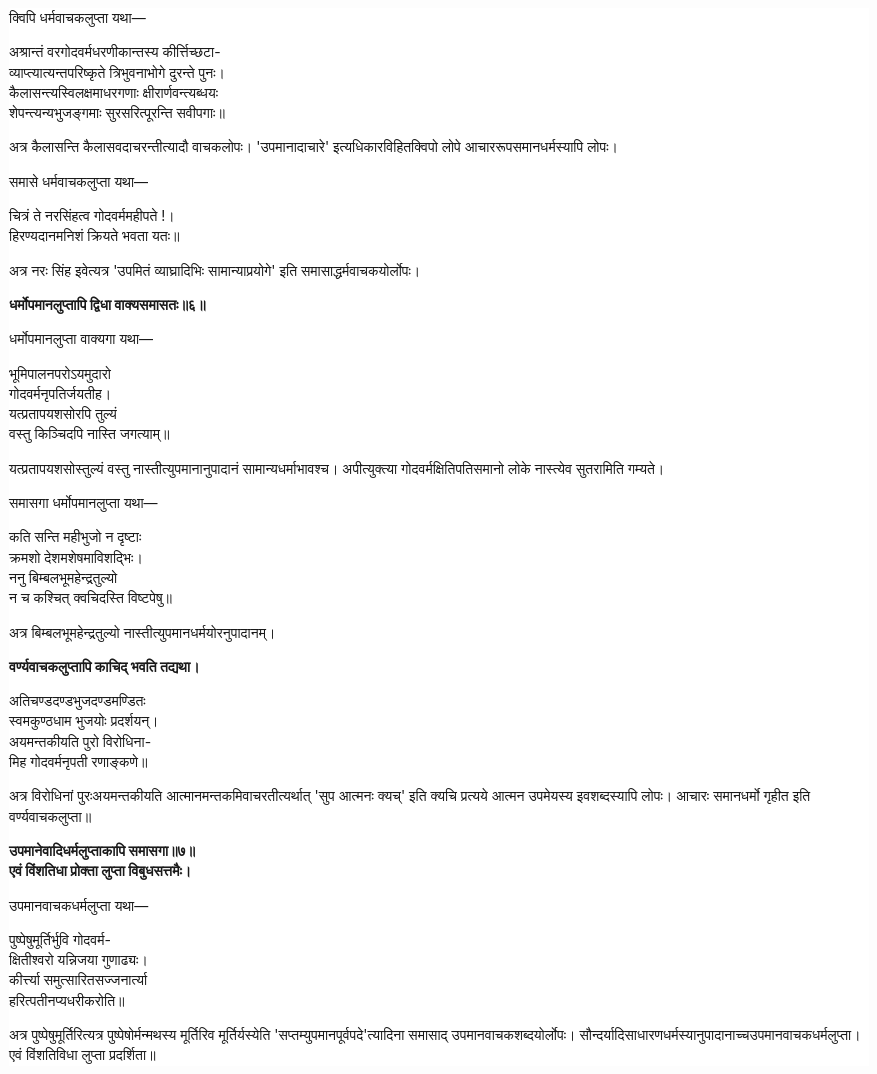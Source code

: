  क्विपि धर्मवाचकलुप्ता यथा—

अश्रान्तं वरगोदवर्मधरणीकान्तस्य कीर्त्तिच्छटा-  
व्याप्त्यात्यन्तपरिष्कृते त्रिभुवनाभोगे दुरन्ते पुनः।  
कैलासन्त्यस्विलक्षमाधरगणाः क्षीरार्णवन्त्यब्धयः  
शेपन्त्यन्यभुजङ्गमाः सुरसरित्पूरन्ति सवीपगाः॥

 अत्र कैलासन्ति कैलासवदाचरन्तीत्यादौ वाचकलोपः। 'उपमानादाचारे' इत्यधिकारविहितक्विपो लोपे आचाररूपसमानधर्मस्यापि लोपः।

 समासे धर्मवाचकलुप्ता यथा—

चित्रं ते नरसिंहत्व गोदवर्ममहीपते !।  
हिरण्यदानमनिशं क्रियते भवता यतः॥

 अत्र नरः सिंह इवेत्यत्र 'उपमितं व्याघ्रादिभिः सामान्याप्रयोगे' इति समासाद्धर्मवाचकयोर्लोपः।

**धर्मोपमानलुप्तापि द्विधा वाक्यसमासतः॥६॥**

 धर्मोपमानलुप्ता वाक्यगा यथा—

भूमिपालनपरोऽयमुदारो  
गोदवर्मनृपतिर्जयतीह।  
यत्प्रतापयशसोरपि तुल्यं  
वस्तु किञ्चिदपि नास्ति जगत्याम्॥

 यत्प्रतापयशसोस्तुल्यं वस्तु नास्तीत्युपमानानुपादानं सामान्यधर्माभावश्च। अपीत्युक्त्या गोदवर्मक्षितिपतिसमानो लोके नास्त्येव सुतरामिति गम्यते।

 समासगा धर्मोपमानलुप्ता यथा—

कति सन्ति महीभुजो न दृष्टाः  
क्रमशो देशमशेषमाविशद्भिः।  
ननु बिम्बलभूमहेन्द्रतुल्यो  
न च कश्चित् क्वचिदस्ति विष्टपेषु॥

 अत्र बिम्बलभूमहेन्द्रतुल्यो नास्तीत्युपमानधर्मयोरनुपादानम्।

**वर्ण्यवाचकलुप्तापि काचिद् भवति तद्यथा।**

अतिचण्डदण्डभुजदण्डमण्डितः  
स्वमकुण्ठधाम भुजयोः प्रदर्शयन्।  
अयमन्तकीयति पुरो विरोधिना-  
मिह गोदवर्मनृपती रणाङ्कणे॥

 अत्र विरोधिनां पुरःअयमन्तकीयति आत्मानमन्तकमिवाचरतीत्यर्थात् 'सुप आत्मनः क्यच्' इति क्यचि प्रत्यये आत्मन उपमेयस्य इवशब्दस्यापि लोपः। आचारः समानधर्मो गृहीत इति वर्ण्यवाचकलुप्ता॥

**उपमानेवादिधर्मलुप्ताकापि समासगा॥७॥**  
**एवं विंशतिधा प्रोक्ता लुप्ता विबुधसत्तमैः।**

 उपमानवाचकधर्मलुप्ता यथा—

पुष्पेषुमूर्तिर्भुवि गोदवर्म-  
क्षितीश्वरो यन्निजया गुणाढ्यः।  
कीर्त्त्या समुत्सारितसज्जनार्त्या  
हरित्पतीनप्यधरीकरोति॥

 अत्र पुष्पेषुमूर्तिरित्यत्र पुष्पेषोर्मन्मथस्य मूर्तिरिव मूर्तिर्यस्येति 'सप्तम्युपमानपूर्वपदे'त्यादिना समासाद् उपमानवाचकशब्दयोर्लोपः। सौन्दर्यादिसाधारणधर्मस्यानुपादानाच्चउपमानवाचकधर्मलुप्ता। एवं विंशतिविधा लुप्ता प्रदर्शिता॥
